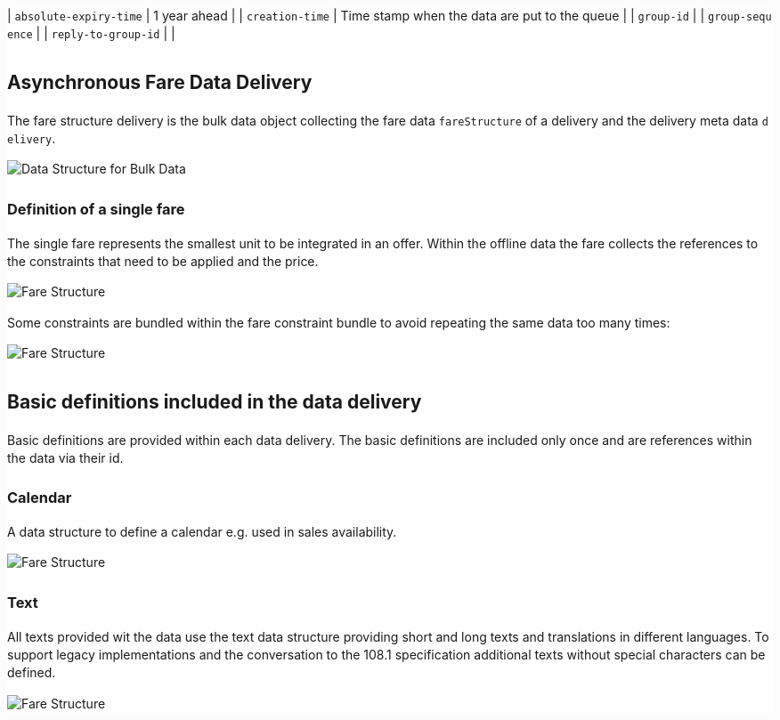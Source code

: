 | `absolute-expiry-time` | 1 year ahead                                                             |
| `creation-time`        | Time stamp when the data are put to the queue                            |
| `group-id`             |
| `group-sequence`       |
| `reply-to-group-id`    |                                                                          |

## Asynchronous Fare Data Delivery <a name="AsynchronousFareDataDelivery">

The fare structure delivery is the bulk data object collecting the fare data
`fareStructure` of a delivery and the delivery meta data `delivery`.

![Data Structure for Bulk Data](../../images/fare-data-structure/data-structure-for-bulk-data.png)

### Definition of a single fare <a name="Definitionofasinglefare">

The single fare represents the smallest unit to be integrated in an offer.
Within the offline data the fare collects the references to the constraints that
need to be applied and the price.

![Fare Structure](../../images/fare-data-structure/fare-offline.png)

Some constraints are bundled within the fare constraint bundle to avoid
repeating the same data too many times:

![Fare Structure](../../images/fare-data-structure/fare-bundle.png)

## Basic definitions included in the data delivery <a name="Basicdefinitionsincludedinthedatadelivery">

Basic definitions are provided within each data delivery. The basic definitions
are included only once and are references within the data via their id.

### Calendar <a name="Calendar">

A data structure to define a calendar e.g. used in sales availability.

![Fare Structure](../../images/fare-data-structure/calendar.png)

### Text <a name="Text">

All texts provided wit the data use the text data structure providing short and
long texts and translations in different languages. To support legacy
implementations and the conversation to the 108.1 specification additional texts
without special characters can be defined.

![Fare Structure](../../images/fare-data-structure/text.png)
